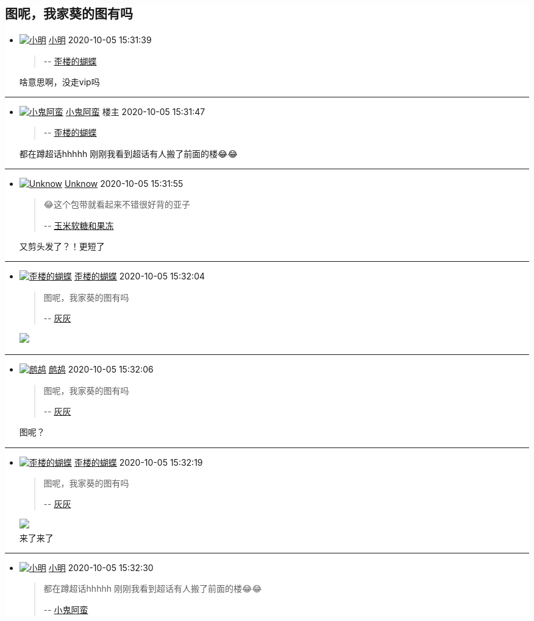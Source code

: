   图呢，我家葵的图有吗  
---
* [![小明](../../image/icon/u211453730-2.jpg)](https://www.douban.com/people/211453730/)    [小明](https://www.douban.com/people/211453730/)    2020-10-05 15:31:39  
  >  
  >
  >-- [歪楼的蝴蝶](https://www.douban.com/people/176743619/)  
  
  啥意思啊，没走vip吗  
---
* [![小鬼阿蛮](../../image/icon/u219137387-2.jpg)](https://www.douban.com/people/219137387/)    [小鬼阿蛮](https://www.douban.com/people/219137387/)    楼主    2020-10-05 15:31:47  
  >  
  >
  >-- [歪楼的蝴蝶](https://www.douban.com/people/176743619/)  
  
  都在蹲超话hhhhh 刚刚我看到超话有人搬了前面的楼😂😂  
---
* [![Unknow](../../image/icon/u219306324-4.jpg)](https://www.douban.com/people/219306324/)    [Unknow](https://www.douban.com/people/219306324/)    2020-10-05 15:31:55  
  >😂这个包带就看起来不错很好背的亚子  
  >
  >-- [玉米软糖和果冻](https://www.douban.com/people/204938502/)  
  
  又剪头发了？！更短了  
---
* [![歪楼的蝴蝶](../../image/icon/u176743619-24.jpg)](https://www.douban.com/people/176743619/)    [歪楼的蝴蝶](https://www.douban.com/people/176743619/)    2020-10-05 15:32:04  
  >图呢，我家葵的图有吗  
  >
  >-- [灰灰](https://www.douban.com/people/223682334/)  
  
  ![](../../image/richtext/p32690681.jpg)  
    
---
* [![鹧鸪](../../image/icon/u2968358-29.jpg)](https://www.douban.com/people/2968358/)    [鹧鸪](https://www.douban.com/people/2968358/)    2020-10-05 15:32:06  
  >图呢，我家葵的图有吗  
  >
  >-- [灰灰](https://www.douban.com/people/223682334/)  
  
  图呢？  
---
* [![歪楼的蝴蝶](../../image/icon/u176743619-24.jpg)](https://www.douban.com/people/176743619/)    [歪楼的蝴蝶](https://www.douban.com/people/176743619/)    2020-10-05 15:32:19  
  >图呢，我家葵的图有吗  
  >
  >-- [灰灰](https://www.douban.com/people/223682334/)  
  
  ![](../../image/richtext/p32690699.jpg)  
  来了来了  
---
* [![小明](../../image/icon/u211453730-2.jpg)](https://www.douban.com/people/211453730/)    [小明](https://www.douban.com/people/211453730/)    2020-10-05 15:32:30  
  >都在蹲超话hhhhh 刚刚我看到超话有人搬了前面的楼😂😂  
  >
  >-- [小鬼阿蛮](https://www.douban.com/people/219137387/)  
  